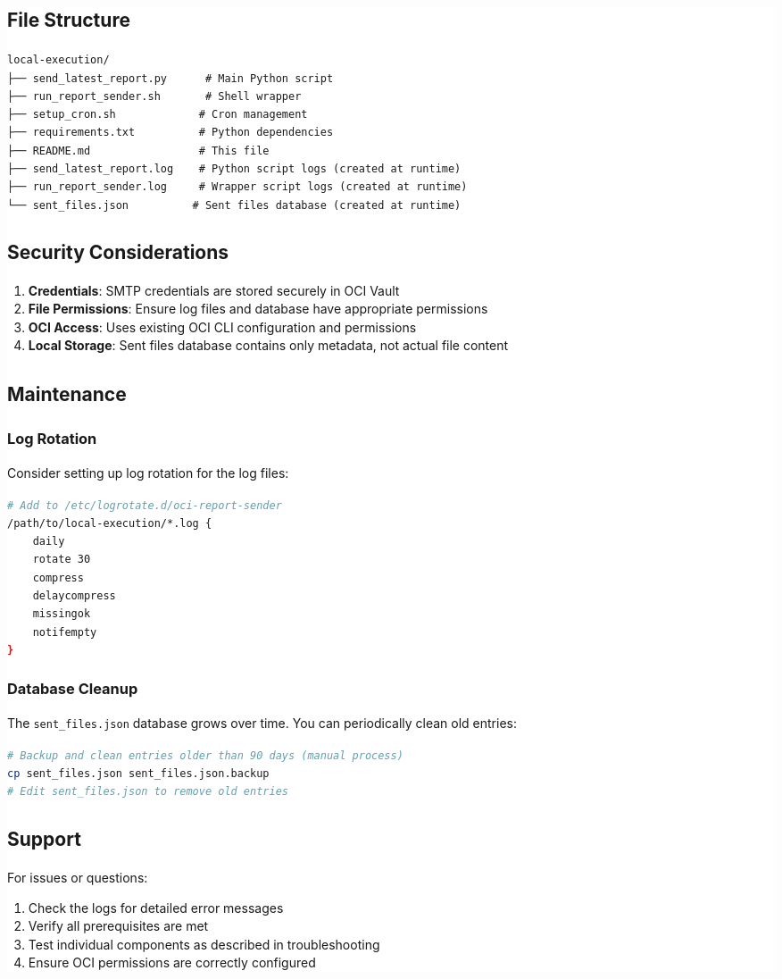 ## File Structure

```
local-execution/
├── send_latest_report.py      # Main Python script
├── run_report_sender.sh       # Shell wrapper
├── setup_cron.sh             # Cron management
├── requirements.txt          # Python dependencies
├── README.md                 # This file
├── send_latest_report.log    # Python script logs (created at runtime)
├── run_report_sender.log     # Wrapper script logs (created at runtime)
└── sent_files.json          # Sent files database (created at runtime)
```

## Security Considerations

1. **Credentials**: SMTP credentials are stored securely in OCI Vault
2. **File Permissions**: Ensure log files and database have appropriate permissions
3. **OCI Access**: Uses existing OCI CLI configuration and permissions
4. **Local Storage**: Sent files database contains only metadata, not actual file content

## Maintenance

### Log Rotation
Consider setting up log rotation for the log files:
```bash
# Add to /etc/logrotate.d/oci-report-sender
/path/to/local-execution/*.log {
    daily
    rotate 30
    compress
    delaycompress
    missingok
    notifempty
}
```

### Database Cleanup
The `sent_files.json` database grows over time. You can periodically clean old entries:
```bash
# Backup and clean entries older than 90 days (manual process)
cp sent_files.json sent_files.json.backup
# Edit sent_files.json to remove old entries
```

## Support

For issues or questions:
1. Check the logs for detailed error messages
2. Verify all prerequisites are met
3. Test individual components as described in troubleshooting
4. Ensure OCI permissions are correctly configured
